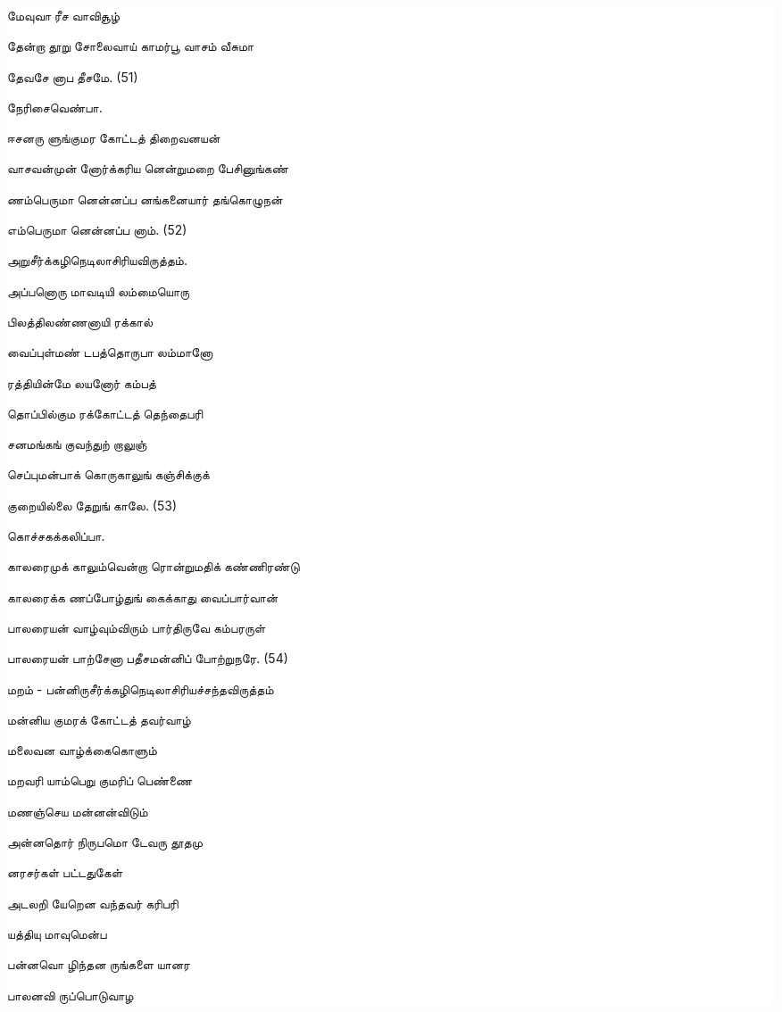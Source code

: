 மேவுவா ரீச வாவிசூழ்  

தேன்றா தூறு சோலைவாய் காமர்பூ வாசம் வீசுமா  

தேவசே னாப தீசமே. (51)  

நேரிசைவெண்பா.  

ஈசனரு ளுங்குமர கோட்டத் திறைவனயன்  

வாசவன்முன் னோர்க்கரிய னென்றுமறை பேசினுங்கண்  

ணம்பெருமா னென்னப்ப னங்கனையார் தங்கொழுநன்  

எம்பெருமா னென்னப்ப னாம். (52)  

அறுசீர்க்கழிநெடிலாசிரியவிருத்தம்.  

அப்பனொரு மாவடியி லம்மையொரு  

பிலத்திலண்ணனாயி ரக்கால்  

வைப்புள்மண் டபத்தொருபா லம்மானோ  

ரத்தியின்மே லயனோர் கம்பத்  

தொப்பில்கும ரக்கோட்டத் தெந்தைபரி  

சனமங்கங் குவந்துற் றாலுஞ்  

செப்புமன்பாக் கொருகாலுங் கஞ்சிக்குக்  

குறையில்லை தேறுங் காலே. (53)  

கொச்சகக்கலிப்பா.  

காலரைமுக் காலும்வென்றா ரொன்றுமதிக் கண்ணிரண்டு  

காலரைக்க ணப்போழ்துங் கைக்காது வைப்பார்வான்  

பாலரையன் வாழ்வும்விரும் பார்திருவே கம்பரருள்  

பாலரையன் பாற்சேனா பதீசமன்னிப் போற்றுநரே. (54)  

மறம் - பன்னிருசீர்க்கழிநெடிலாசிரியச்சந்தவிருத்தம்  

மன்னிய குமரக் கோட்டத் தவர்வாழ்  

மலைவன வாழ்க்கைகொளும்  

மறவரி யாம்பெறு குமரிப் பெண்ணை  

மணஞ்செய மன்னன்விடும்  

அன்னதொர் நிருபமொ டேவரு தூதமு  

னரசர்கள் பட்டதுகேள்  

அடலறி யேறென வந்தவர் கரிபரி  

யத்தியு மாவுமென்ப  

பன்னவொ ழிந்தன ருங்களை யானர  

பாலனவி ருப்பொடுவாழ  
